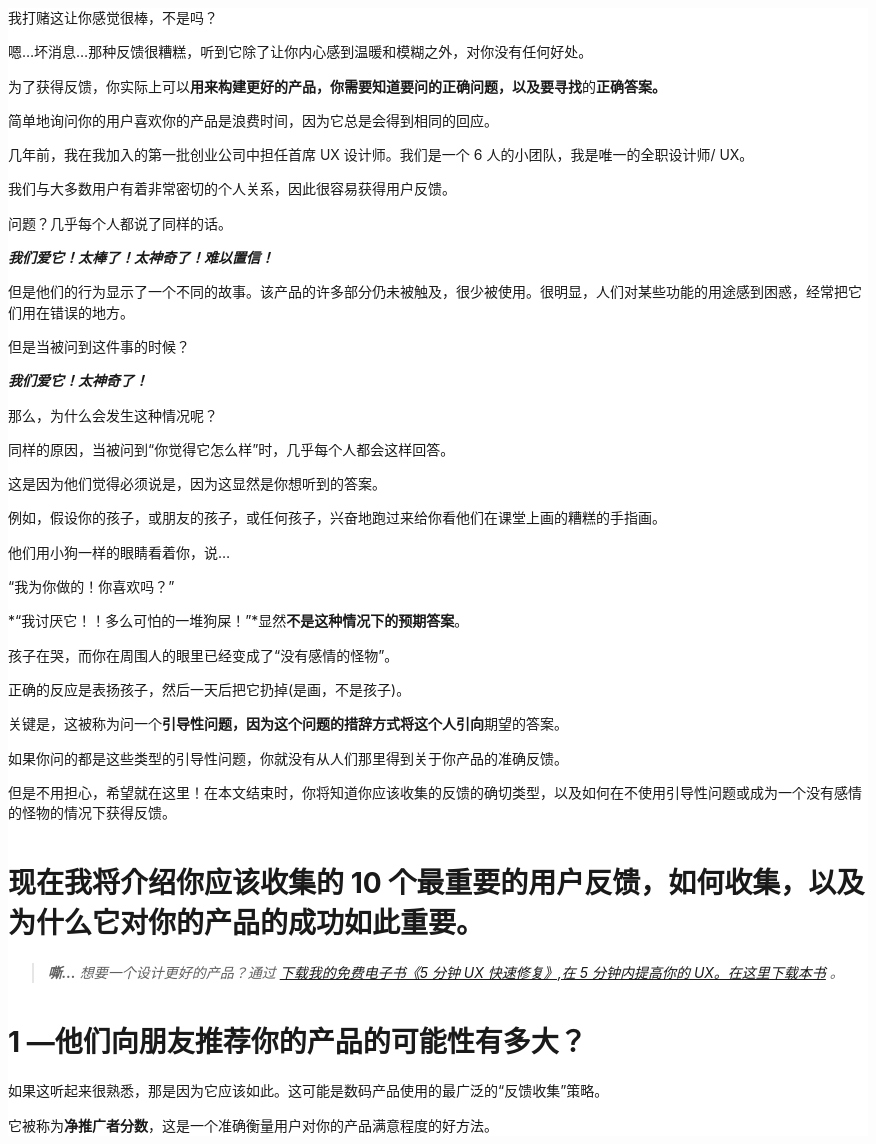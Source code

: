 我打赌这让你感觉很棒，不是吗？

嗯…坏消息…那种反馈很糟糕，听到它除了让你内心感到温暖和模糊之外，对你没有任何好处。

为了获得反馈，你实际上可以**用来构建更好的产品，**你需要知道要问的**正确问题，以及要寻找**的**正确答案。**

简单地询问你的用户喜欢你的产品是浪费时间，因为它总是会得到相同的回应。

几年前，我在我加入的第一批创业公司中担任首席 UX 设计师。我们是一个 6 人的小团队，我是唯一的全职设计师/ UX。

我们与大多数用户有着非常密切的个人关系，因此很容易获得用户反馈。

问题？几乎每个人都说了同样的话。

***我们爱它！太棒了！太神奇了！难以置信！***

但是他们的行为显示了一个不同的故事。该产品的许多部分仍未被触及，很少被使用。很明显，人们对某些功能的用途感到困惑，经常把它们用在错误的地方。

但是当被问到这件事的时候？

***我们爱它！太神奇了！***

那么，为什么会发生这种情况呢？

同样的原因，当被问到“你觉得它怎么样”时，几乎每个人都会这样回答。

这是因为他们觉得必须说是，因为这显然是你想听到的答案。

例如，假设你的孩子，或朋友的孩子，或任何孩子，兴奋地跑过来给你看他们在课堂上画的糟糕的手指画。

他们用小狗一样的眼睛看着你，说…

“我为你做的！你喜欢吗？”

*“我讨厌它！！多么可怕的一堆狗屎！”*显然**不是这种情况下的预期答案**。

孩子在哭，而你在周围人的眼里已经变成了“没有感情的怪物”。

正确的反应是表扬孩子，然后一天后把它扔掉(是画，不是孩子)。

关键是，这被称为问一个**引导性问题，**因为这个问题的措辞方式**将这个人引向**期望的答案。

如果你问的都是这些类型的引导性问题，你就没有从人们那里得到关于你产品的准确反馈。

但是不用担心，希望就在这里！在本文结束时，你将知道你应该收集的反馈的确切类型，以及如何在不使用引导性问题或成为一个没有感情的怪物的情况下获得反馈。

# 现在我将介绍你应该收集的 10 个最重要的用户反馈，如何收集，以及为什么它对你的产品的成功如此重要。

> ***嘶…*** *想要一个设计更好的产品？通过* [*下载我的免费电子书《5 分钟 UX 快速修复》,在 5 分钟内提高你的 UX。在这里下载本书*](https://usabilityhour.com/5minute-ux/) *。*

# 1 —他们向朋友推荐你的产品的可能性有多大？

如果这听起来很熟悉，那是因为它应该如此。这可能是数码产品使用的最广泛的“反馈收集”策略。

它被称为**净推广者分数**，这是一个准确衡量用户对你的产品满意程度的好方法。
